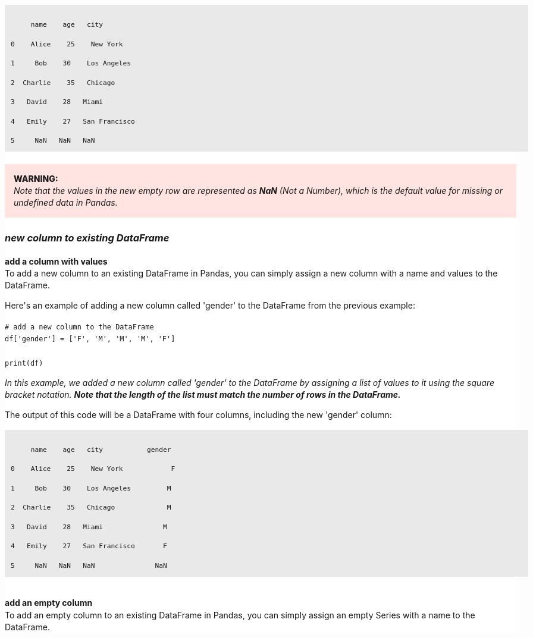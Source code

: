 <code style="background-color: #e8e9e8; padding: 10px 10px; width:100%; display: block; margin-top: 10px; font-size:0.8em;">
&emsp; &emsp;&emsp; name &emsp;  age &emsp; city <br>
0 &emsp;  Alice &emsp;&emsp; 25 &emsp;  New York <br>
1 &emsp;&emsp;&emsp; Bob &emsp;&emsp; 30 &emsp;  Los Angeles <br>
2  Charlie &emsp;&emsp; 35 &emsp; Chicago <br>
3 &emsp; David &emsp;&emsp; 28 &emsp; Miami <br>
4 &emsp; Emily &emsp;&emsp; 27 &emsp; San Francisco <br>
5 &emsp; &emsp; NaN &emsp; NaN &emsp; NaN
</code><br>

<div style="background: mistyrose; padding: 15px; margin-bottom: 20px;">
<span style="font-weight:800;">WARNING:</span>
<br><span style="font-style:italic;">
Note that the values in the new empty row are represented as <b>NaN</b> (Not a Number), which is the default value for missing or undefined data in Pandas.
</span>
</div>

### *new column to existing DataFrame*

**add a column with values** <br>
To add a new column to an existing DataFrame in Pandas, you can simply assign a new column with a name and values to the DataFrame.

Here's an example of adding a new column called 'gender' to the DataFrame from the previous example:
```
# add a new column to the DataFrame
df['gender'] = ['F', 'M', 'M', 'M', 'F']

print(df)
```
*In this example, we added a new column called 'gender' to the DataFrame by assigning a list of values to it using the square bracket notation.* ***Note that the length of the list must match the number of rows in the DataFrame.***

The output of this code will be a DataFrame with four columns, including the new 'gender' column:

<code style="background-color: #e8e9e8; padding: 10px 10px; width:100%; display: block; margin-top: 10px; font-size:0.8em;">
&emsp; &emsp;&emsp; name &emsp;  age &emsp; city &emsp; &emsp; &emsp; &emsp; &emsp; gender <br>
0 &emsp;  Alice &emsp;&emsp; 25 &emsp;  New York &emsp; &emsp; &emsp; &emsp; &emsp;&emsp; F <br>
1 &emsp;&emsp;&emsp; Bob &emsp;&emsp; 30 &emsp;  Los Angeles &emsp; &emsp; &emsp; &emsp; M <br>
2  Charlie &emsp;&emsp; 35 &emsp; Chicago &emsp; &emsp; &emsp; &emsp; &emsp; &emsp; M  <br>
3 &emsp; David &emsp;&emsp; 28 &emsp; Miami &emsp; &emsp; &emsp; &emsp; &emsp; &emsp; &emsp; M  <br>
4 &emsp; Emily &emsp;&emsp; 27 &emsp; San Francisco &emsp; &emsp; &emsp; F  <br>
5 &emsp; &emsp; NaN &emsp; NaN &emsp; NaN &emsp; &emsp; &emsp; &emsp; &emsp; &emsp; &emsp; NaN  
</code><br>


**add an empty column** <br>
To add an empty column to an existing DataFrame in Pandas, you can simply assign an empty Series with a name to the DataFrame.
